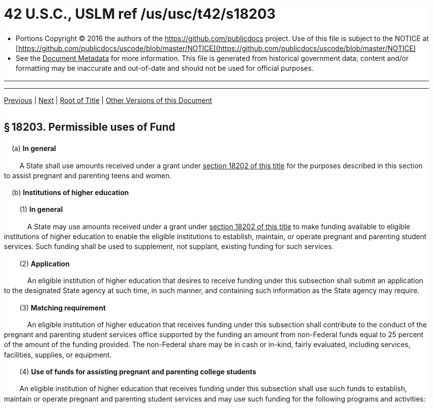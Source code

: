 ---
---

# 42 U.S.C., USLM ref /us/usc/t42/s18203

* Portions Copyright © 2016 the authors of the https://github.com/publicdocs project.
  Use of this file is subject to the NOTICE at [https://github.com/publicdocs/uscode/blob/master/NOTICE](https://github.com/publicdocs/uscode/blob/master/NOTICE)
* See the [Document Metadata](././../../../..//README.md) for more information.
  This file is generated from historical government data; content and/or formatting may be inaccurate and out-of-date and should not be used for official purposes.

----------
----------

[Previous](./../../../..//us/usc/t42/ch158/m__us_usc_t42_s18202.md) | [Next](./../../../..//us/usc/t42/ch158/m__us_usc_t42_s18204.md) | [Root of Title](./../../../../) | [Other Versions of this Document](https://publicdocs.github.io/go/links?ns=uslm&ref=%2Fus%2Fusc%2Ft42%2Fs18203)

## § 18203. Permissible uses of Fund

    (a) __In general__ 

        A State shall use amounts received under a grant under [section 18202 of this title][/us/usc/t42/s18202] for the purposes described in this section to assist pregnant and parenting teens and women.

    (b) __Institutions of higher education__ 

        (1) __In general__ 

            A State may use amounts received under a grant under [section 18202 of this title][/us/usc/t42/s18202] to make funding available to eligible institutions of higher education to enable the eligible institutions to establish, maintain, or operate pregnant and parenting student services. Such funding shall be used to supplement, not supplant, existing funding for such services.

        (2) __Application__ 

            An eligible institution of higher education that desires to receive funding under this subsection shall submit an application to the designated State agency at such time, in such manner, and containing such information as the State agency may require.

        (3) __Matching requirement__ 

            An eligible institution of higher education that receives funding under this subsection shall contribute to the conduct of the pregnant and parenting student services office supported by the funding an amount from non-Federal funds equal to 25 percent of the amount of the funding provided. The non-Federal share may be in cash or in-kind, fairly evaluated, including services, facilities, supplies, or equipment.

        (4) __Use of funds for assisting pregnant and parenting college students__ 

        An eligible institution of higher education that receives funding under this subsection shall use such funds to establish, maintain or operate pregnant and parenting student services and may use such funding for the following programs and activities:


[/us/usc/t42/s18202]: https://publicdocs.github.io/go/links?ns=uslm&ref=%2Fus%2Fusc%2Ft42%2Fs18202
[/us/usc/t42/s18202]: https://publicdocs.github.io/go/links?ns=uslm&ref=%2Fus%2Fusc%2Ft42%2Fs18202
[/us/usc/t42/s18202]: https://publicdocs.github.io/go/links?ns=uslm&ref=%2Fus%2Fusc%2Ft42%2Fs18202
[/us/usc/t42/s18202]: https://publicdocs.github.io/go/links?ns=uslm&ref=%2Fus%2Fusc%2Ft42%2Fs18202
[/us/usc/t42/s18202]: https://publicdocs.github.io/go/links?ns=uslm&ref=%2Fus%2Fusc%2Ft42%2Fs18202
[/us/pl/111/148/tX]: https://publicdocs.github.io/go/links?ns=uslm&ref=%2Fus%2Fpl%2F111%2F148%2FtX
[/us/stat/124/932]: https://publicdocs.github.io/go/links?ns=uslm&ref=%2Fus%2Fstat%2F124%2F932
